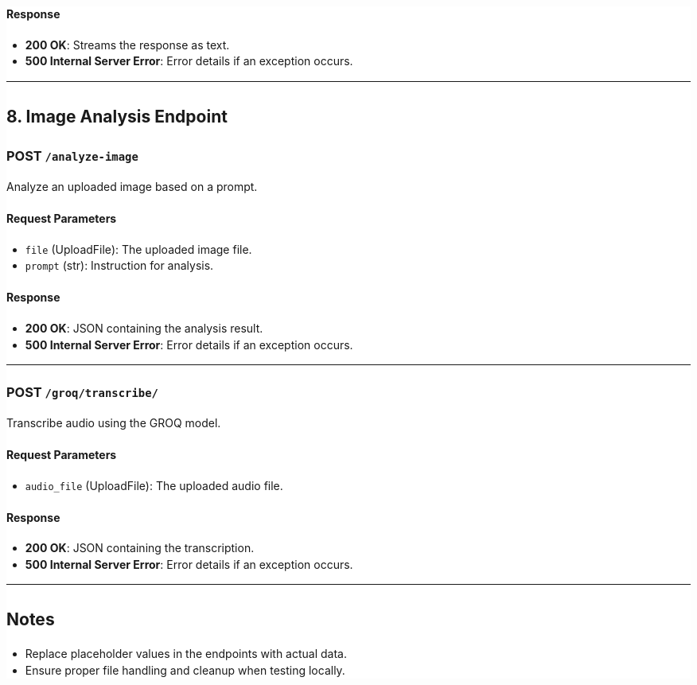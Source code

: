 #### Response
- **200 OK**: Streams the response as text.
- **500 Internal Server Error**: Error details if an exception occurs.

---

## 8. Image Analysis Endpoint

### POST `/analyze-image`
Analyze an uploaded image based on a prompt.

#### Request Parameters
- `file` (UploadFile): The uploaded image file.
- `prompt` (str): Instruction for analysis.

#### Response
- **200 OK**: JSON containing the analysis result.
- **500 Internal Server Error**: Error details if an exception occurs.

---

### POST `/groq/transcribe/`
Transcribe audio using the GROQ model.

#### Request Parameters
- `audio_file` (UploadFile): The uploaded audio file.

#### Response
- **200 OK**: JSON containing the transcription.
- **500 Internal Server Error**: Error details if an exception occurs.

---

## Notes
- Replace placeholder values in the endpoints with actual data.
- Ensure proper file handling and cleanup when testing locally.
